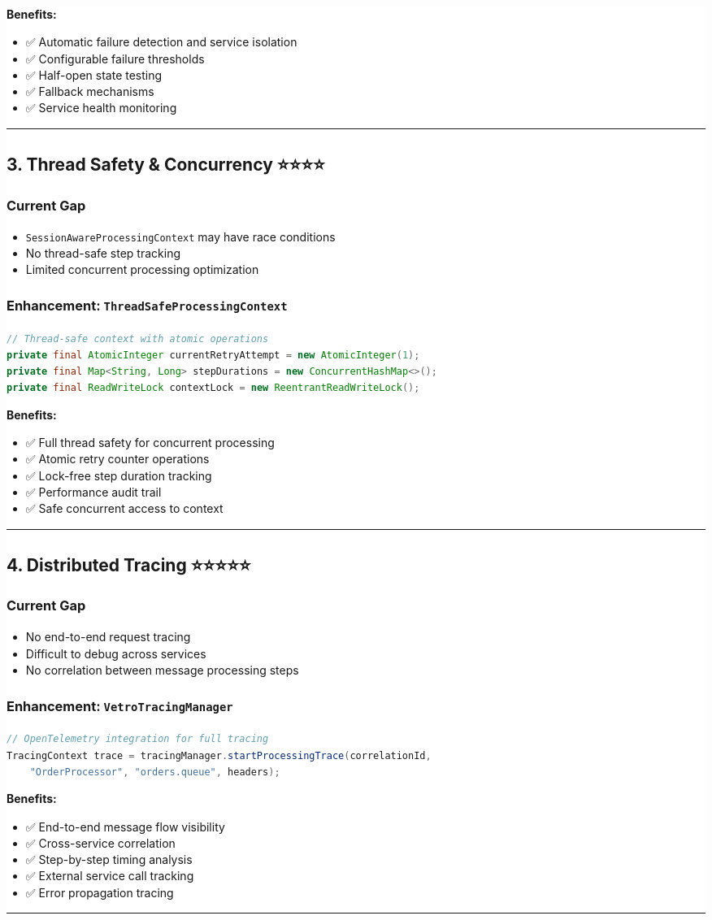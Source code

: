 **Benefits:**
- ✅ Automatic failure detection and service isolation
- ✅ Configurable failure thresholds
- ✅ Half-open state testing
- ✅ Fallback mechanisms
- ✅ Service health monitoring

---

## 3. **Thread Safety & Concurrency** ⭐️⭐️⭐️⭐️

### Current Gap
- `SessionAwareProcessingContext` may have race conditions
- No thread-safe step tracking
- Limited concurrent processing optimization

### Enhancement: `ThreadSafeProcessingContext`
```java
// Thread-safe context with atomic operations
private final AtomicInteger currentRetryAttempt = new AtomicInteger(1);
private final Map<String, Long> stepDurations = new ConcurrentHashMap<>();
private final ReadWriteLock contextLock = new ReentrantReadWriteLock();
```

**Benefits:**
- ✅ Full thread safety for concurrent processing
- ✅ Atomic retry counter operations
- ✅ Lock-free step duration tracking
- ✅ Performance audit trail
- ✅ Safe concurrent access to context

---

## 4. **Distributed Tracing** ⭐️⭐️⭐️⭐️⭐️

### Current Gap
- No end-to-end request tracing
- Difficult to debug across services
- No correlation between message processing steps

### Enhancement: `VetroTracingManager`
```java
// OpenTelemetry integration for full tracing
TracingContext trace = tracingManager.startProcessingTrace(correlationId, 
    "OrderProcessor", "orders.queue", headers);
```

**Benefits:**
- ✅ End-to-end message flow visibility
- ✅ Cross-service correlation
- ✅ Step-by-step timing analysis
- ✅ External service call tracking
- ✅ Error propagation tracing

---